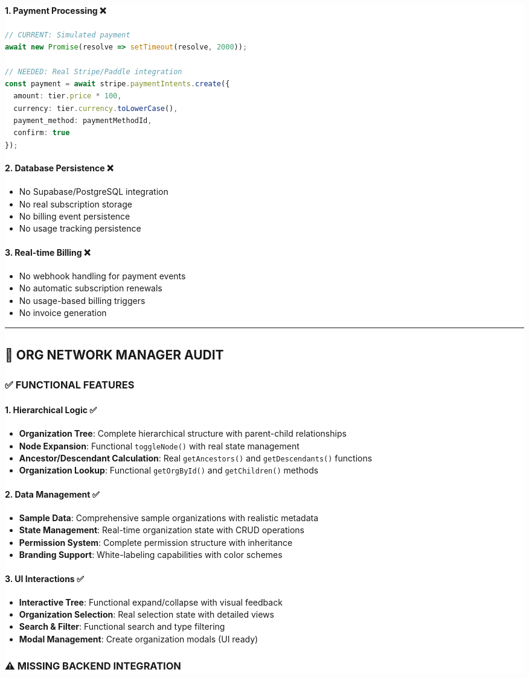 #### **1. Payment Processing** ❌
```typescript
// CURRENT: Simulated payment
await new Promise(resolve => setTimeout(resolve, 2000));

// NEEDED: Real Stripe/Paddle integration
const payment = await stripe.paymentIntents.create({
  amount: tier.price * 100,
  currency: tier.currency.toLowerCase(),
  payment_method: paymentMethodId,
  confirm: true
});
```

#### **2. Database Persistence** ❌
- No Supabase/PostgreSQL integration
- No real subscription storage
- No billing event persistence
- No usage tracking persistence

#### **3. Real-time Billing** ❌
- No webhook handling for payment events
- No automatic subscription renewals
- No usage-based billing triggers
- No invoice generation

---

## 🏢 **ORG NETWORK MANAGER AUDIT**

### **✅ FUNCTIONAL FEATURES**

#### **1. Hierarchical Logic** ✅
- **Organization Tree**: Complete hierarchical structure with parent-child relationships
- **Node Expansion**: Functional `toggleNode()` with real state management
- **Ancestor/Descendant Calculation**: Real `getAncestors()` and `getDescendants()` functions
- **Organization Lookup**: Functional `getOrgById()` and `getChildren()` methods

#### **2. Data Management** ✅
- **Sample Data**: Comprehensive sample organizations with realistic metadata
- **State Management**: Real-time organization state with CRUD operations
- **Permission System**: Complete permission structure with inheritance
- **Branding Support**: White-labeling capabilities with color schemes

#### **3. UI Interactions** ✅
- **Interactive Tree**: Functional expand/collapse with visual feedback
- **Organization Selection**: Real selection state with detailed views
- **Search & Filter**: Functional search and type filtering
- **Modal Management**: Create organization modals (UI ready)

### **⚠️ MISSING BACKEND INTEGRATION**
